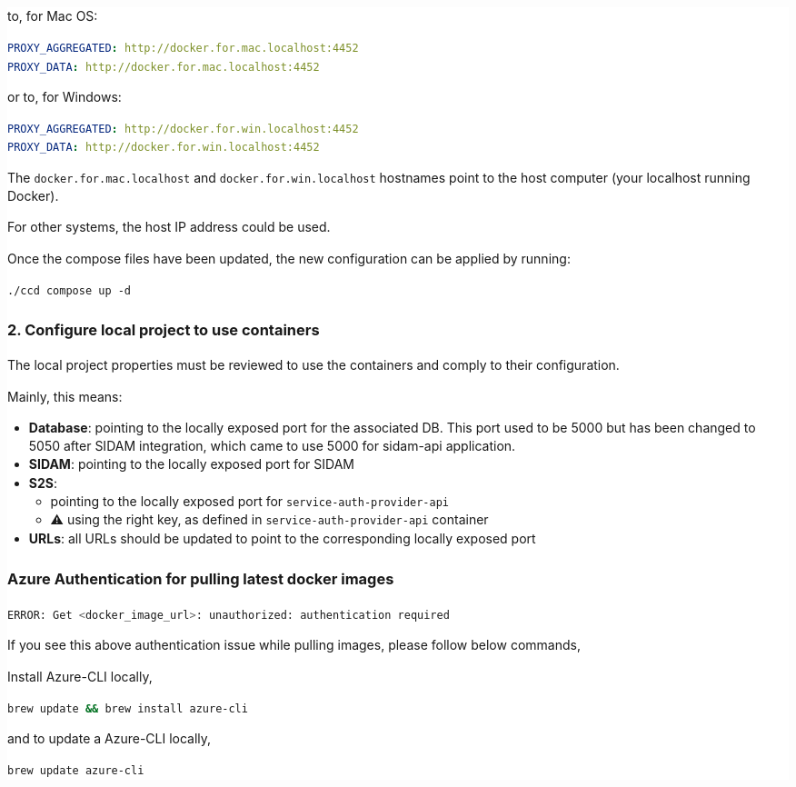 to, for Mac OS:

```yml
PROXY_AGGREGATED: http://docker.for.mac.localhost:4452
PROXY_DATA: http://docker.for.mac.localhost:4452
```

or to, for Windows:

```yml
PROXY_AGGREGATED: http://docker.for.win.localhost:4452
PROXY_DATA: http://docker.for.win.localhost:4452
```

The `docker.for.mac.localhost` and `docker.for.win.localhost` hostnames point to the host computer (your localhost running Docker).

For other systems, the host IP address could be used.

Once the compose files have been updated, the new configuration can be applied by running:

```
./ccd compose up -d
```

### 2. Configure local project to use containers

The local project properties must be reviewed to use the containers and comply to their configuration.

Mainly, this means:
- **Database**: pointing to the locally exposed port for the associated DB. This port used to be 5000 but has been changed to 5050 after SIDAM integration, which came to use 5000 for sidam-api application.
- **SIDAM**: pointing to the locally exposed port for SIDAM
- **S2S**:
  - pointing to the locally exposed port for `service-auth-provider-api`
  - :warning: using the right key, as defined in `service-auth-provider-api` container
- **URLs**: all URLs should be updated to point to the corresponding locally exposed port

### Azure Authentication for pulling latest docker images

```bash
ERROR: Get <docker_image_url>: unauthorized: authentication required
```

If you see this above authentication issue while pulling images, please follow below commands,

Install Azure-CLI locally,

```bash
brew update && brew install azure-cli
```

and to update a Azure-CLI locally,

```bash
brew update azure-cli
```
